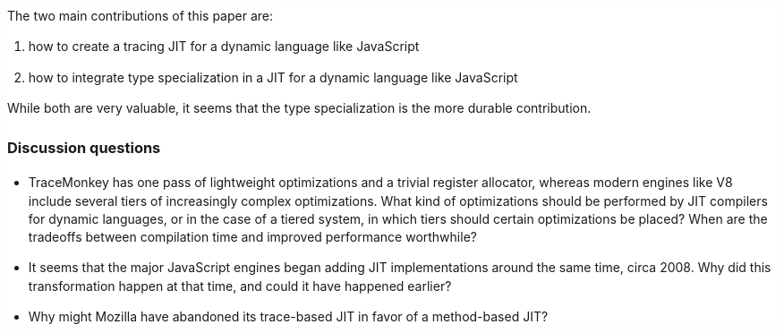The two main contributions of this paper are:

1. how to create a tracing JIT for a dynamic language like JavaScript

2. how to integrate type specialization in a JIT for a dynamic
   language like JavaScript

While both are very valuable, it seems that the type specialization is
the more durable contribution.

### Discussion questions

 - TraceMonkey has one pass of lightweight optimizations and a trivial
   register allocator, whereas modern engines like V8 include several
   tiers of increasingly complex optimizations. What kind of
   optimizations should be performed by JIT compilers for dynamic
   languages, or in the case of a tiered system, in which tiers should
   certain optimizations be placed? When are the tradeoffs between
   compilation time and improved performance worthwhile?

 - It seems that the major JavaScript engines began adding JIT
   implementations around the same time, circa 2008. Why did this
   transformation happen at that time, and could it have happened
   earlier?

 - Why might Mozilla have abandoned its trace-based JIT in favor of a
   method-based JIT?
